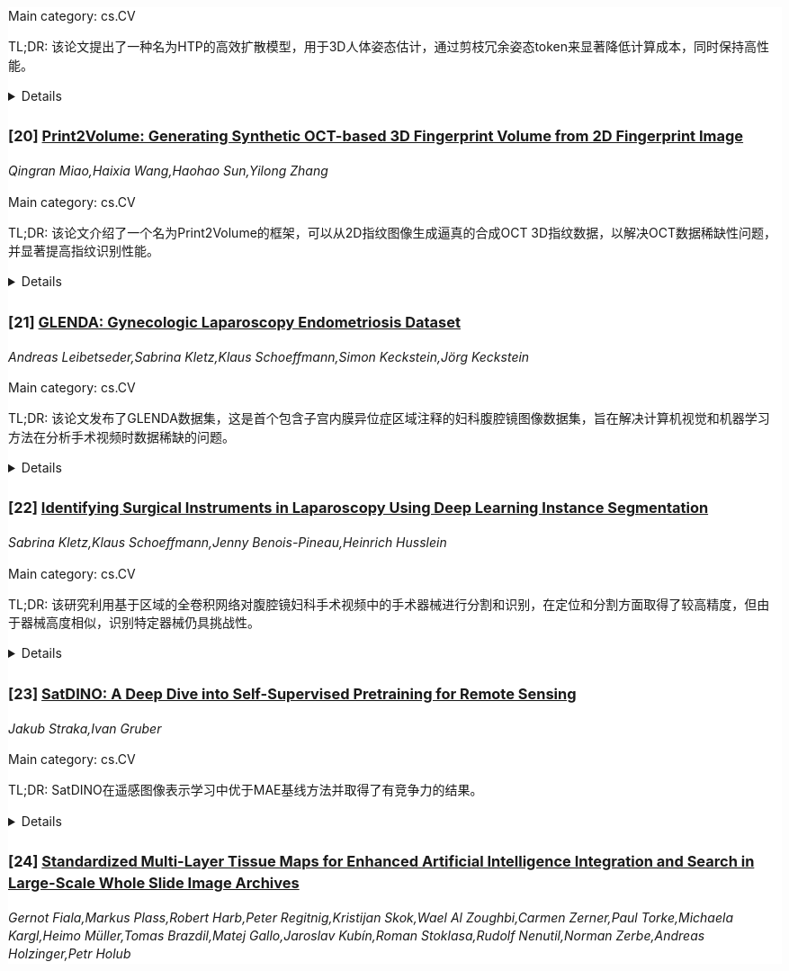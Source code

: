 Main category: cs.CV

TL;DR: 该论文提出了一种名为HTP的高效扩散模型，用于3D人体姿态估计，通过剪枝冗余姿态token来显著降低计算成本，同时保持高性能。


<details><summary>Details</summary></details>


### [20] [Print2Volume: Generating Synthetic OCT-based 3D Fingerprint Volume from 2D Fingerprint Image](https://arxiv.org/abs/2508.21371)
*Qingran Miao,Haixia Wang,Haohao Sun,Yilong Zhang*

Main category: cs.CV

TL;DR: 该论文介绍了一个名为Print2Volume的框架，可以从2D指纹图像生成逼真的合成OCT 3D指纹数据，以解决OCT数据稀缺性问题，并显著提高指纹识别性能。


<details><summary>Details</summary></details>


### [21] [GLENDA: Gynecologic Laparoscopy Endometriosis Dataset](https://arxiv.org/abs/2508.21398)
*Andreas Leibetseder,Sabrina Kletz,Klaus Schoeffmann,Simon Keckstein,Jörg Keckstein*

Main category: cs.CV

TL;DR: 该论文发布了GLENDA数据集，这是首个包含子宫内膜异位症区域注释的妇科腹腔镜图像数据集，旨在解决计算机视觉和机器学习方法在分析手术视频时数据稀缺的问题。


<details><summary>Details</summary></details>


### [22] [Identifying Surgical Instruments in Laparoscopy Using Deep Learning Instance Segmentation](https://arxiv.org/abs/2508.21399)
*Sabrina Kletz,Klaus Schoeffmann,Jenny Benois-Pineau,Heinrich Husslein*

Main category: cs.CV

TL;DR: 该研究利用基于区域的全卷积网络对腹腔镜妇科手术视频中的手术器械进行分割和识别，在定位和分割方面取得了较高精度，但由于器械高度相似，识别特定器械仍具挑战性。


<details><summary>Details</summary></details>


### [23] [SatDINO: A Deep Dive into Self-Supervised Pretraining for Remote Sensing](https://arxiv.org/abs/2508.21402)
*Jakub Straka,Ivan Gruber*

Main category: cs.CV

TL;DR: SatDINO在遥感图像表示学习中优于MAE基线方法并取得了有竞争力的结果。


<details><summary>Details</summary></details>


### [24] [Standardized Multi-Layer Tissue Maps for Enhanced Artificial Intelligence Integration and Search in Large-Scale Whole Slide Image Archives](https://arxiv.org/abs/2508.21418)
*Gernot Fiala,Markus Plass,Robert Harb,Peter Regitnig,Kristijan Skok,Wael Al Zoughbi,Carmen Zerner,Paul Torke,Michaela Kargl,Heimo Müller,Tomas Brazdil,Matej Gallo,Jaroslav Kubín,Roman Stoklasa,Rudolf Nenutil,Norman Zerbe,Andreas Holzinger,Petr Holub*
